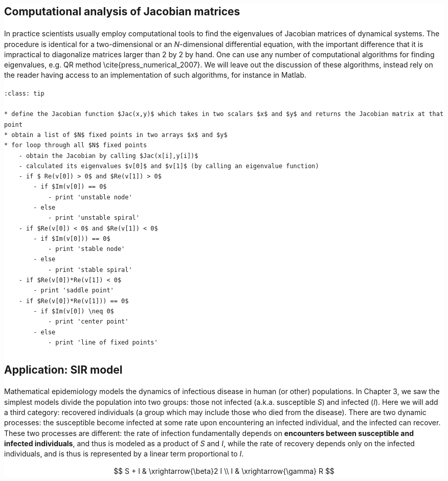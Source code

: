 ## Computational analysis of Jacobian matrices

In practice scientists usually employ computational tools to find the eigenvalues of Jacobian matrices of dynamical systems. The procedure is identical for a two-dimensional or an $N$-dimensional differential equation, with the important difference that it is impractical to diagonalize matrices larger than 2 by 2 by hand. One can use any number of computational algorithms for finding eigenvalues, e.g. QR method \cite{press_numerical_2007}. We will leave out the discussion of these algorithms, instead rely on the reader having access to an implementation of such algorithms, for instance in Matlab.

```{admonition} Outline for classification of fixed points for a two-dimensional ODE
:class: tip 

* define the Jacobian function $Jac(x,y)$ which takes in two scalars $x$ and $y$ and returns the Jacobian matrix at that point
* obtain a list of $N$ fixed points in two arrays $x$ and $y$
* for loop through all $N$ fixed points
    - obtain the Jacobian by calling $Jac(x[i],y[i])$
    - calculated its eigenvalues $v[0]$ and $v[1]$ (by calling an eigenvalue function)
    - if $ Re(v[0]) > 0$ and $Re(v[1]) > 0$
        - if $Im(v[0]) == 0$
            - print 'unstable node'  
        - else 
            - print 'unstable spiral'
    - if $Re(v[0]) < 0$ and $Re(v[1]) < 0$
        - if $Im(v[0])) == 0$
            - print 'stable node'
        - else
            - print 'stable spiral'
    - if $Re(v[0])*Re(v[1]) < 0$
        - print 'saddle point'
    - if $Re(v[0])*Re(v[1])) == 0$
        - if $Im(v[0]) \neq 0$
            - print 'center point'
        - else 
            - print 'line of fixed points'
```

## Application: SIR model

Mathematical epidemiology models the dynamics of infectious disease in human (or other) populations. In Chapter 3, we saw the simplest models divide the population into two groups: those not infected (a.k.a. susceptible $S$) and infected ($I$). Here we will add a third category: recovered individuals (a group which may include those who died from the disease). There are two dynamic processes: the susceptible become infected at some rate upon encountering an infected individual, and the infected can recover. These two processes are different: the rate of infection fundamentally depends on **encounters between susceptible and infected individuals**, and thus is modeled as a product of $S$ and $I$, while the rate of recovery depends only on the infected individuals, and is thus is represented by a linear term proportional to $I$. 

$$
S + I & \xrightarrow{\beta}2 I \\
I & \xrightarrow{\gamma} R
$$
